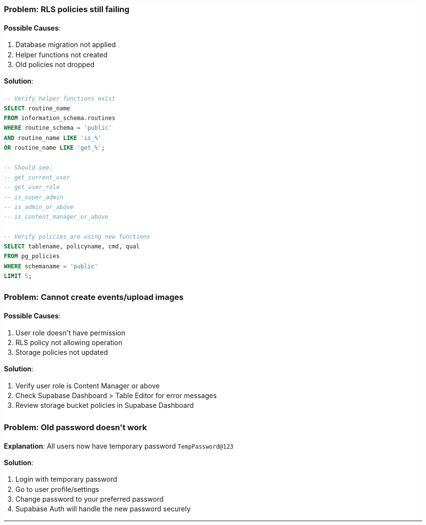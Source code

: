 ### Problem: RLS policies still failing

**Possible Causes**:
1. Database migration not applied
2. Helper functions not created
3. Old policies not dropped

**Solution**:
```sql
-- Verify helper functions exist
SELECT routine_name
FROM information_schema.routines
WHERE routine_schema = 'public'
AND routine_name LIKE 'is_%'
OR routine_name LIKE 'get_%';

-- Should see:
-- get_current_user
-- get_user_role
-- is_super_admin
-- is_admin_or_above
-- is_content_manager_or_above

-- Verify policies are using new functions
SELECT tablename, policyname, cmd, qual
FROM pg_policies
WHERE schemaname = 'public'
LIMIT 5;
```

### Problem: Cannot create events/upload images

**Possible Causes**:
1. User role doesn't have permission
2. RLS policy not allowing operation
3. Storage policies not updated

**Solution**:
1. Verify user role is Content Manager or above
2. Check Supabase Dashboard > Table Editor for error messages
3. Review storage bucket policies in Supabase Dashboard

### Problem: Old password doesn't work

**Explanation**: All users now have temporary password `TempPassword@123`

**Solution**:
1. Login with temporary password
2. Go to user profile/settings
3. Change password to your preferred password
4. Supabase Auth will handle the new password securely

---
